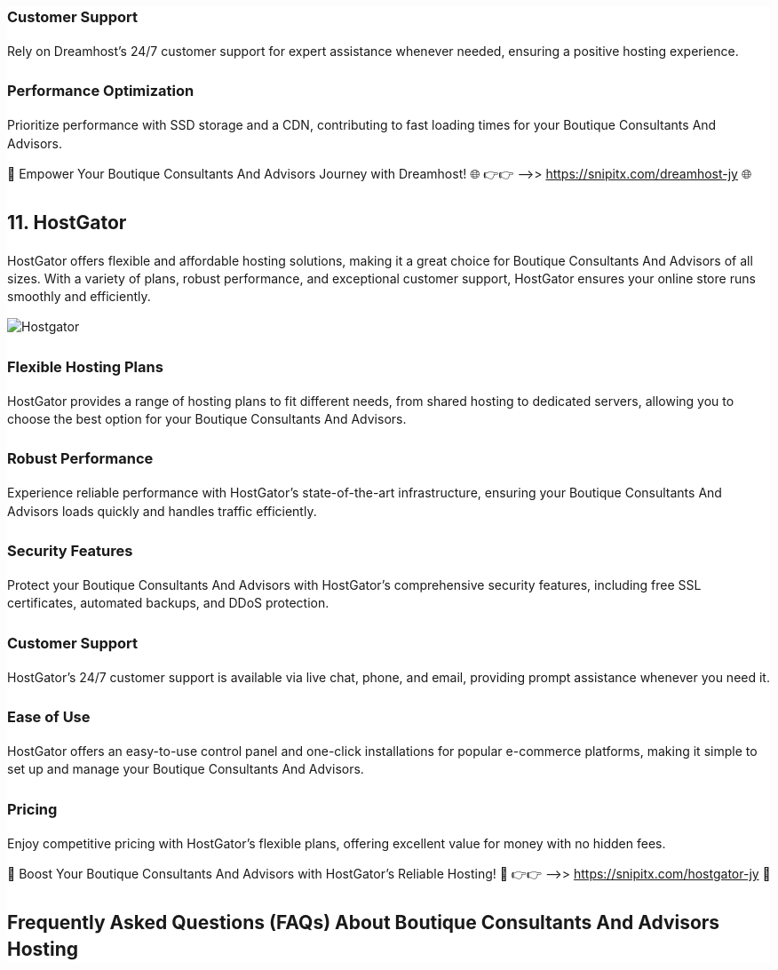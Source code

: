 ### Customer Support
Rely on Dreamhost’s 24/7 customer support for expert assistance whenever needed, ensuring a positive hosting experience.

### Performance Optimization
Prioritize performance with SSD storage and a CDN, contributing to fast loading times for your Boutique Consultants And Advisors.

🚀 Empower Your Boutique Consultants And Advisors Journey with Dreamhost! 🌐
👉👉 -->> https://snipitx.com/dreamhost-jy 🌐

## 11. HostGator

HostGator offers flexible and affordable hosting solutions, making it a great choice for Boutique Consultants And Advisors of all sizes. With a variety of plans, robust performance, and exceptional customer support, HostGator ensures your online store runs smoothly and efficiently.

![Hostgator](https://i.imgur.com/SNC0dSu.jpeg "Hostgator Hosting")

### Flexible Hosting Plans
HostGator provides a range of hosting plans to fit different needs, from shared hosting to dedicated servers, allowing you to choose the best option for your Boutique Consultants And Advisors.

### Robust Performance
Experience reliable performance with HostGator’s state-of-the-art infrastructure, ensuring your Boutique Consultants And Advisors loads quickly and handles traffic efficiently.

### Security Features
Protect your Boutique Consultants And Advisors with HostGator’s comprehensive security features, including free SSL certificates, automated backups, and DDoS protection.

### Customer Support
HostGator’s 24/7 customer support is available via live chat, phone, and email, providing prompt assistance whenever you need it.

### Ease of Use
HostGator offers an easy-to-use control panel and one-click installations for popular e-commerce platforms, making it simple to set up and manage your Boutique Consultants And Advisors.

### Pricing
Enjoy competitive pricing with HostGator’s flexible plans, offering excellent value for money with no hidden fees.

🌟 Boost Your Boutique Consultants And Advisors with HostGator’s Reliable Hosting! 🚀
👉👉 -->> https://snipitx.com/hostgator-jy 🚀

## Frequently Asked Questions (FAQs) About Boutique Consultants And Advisors Hosting
